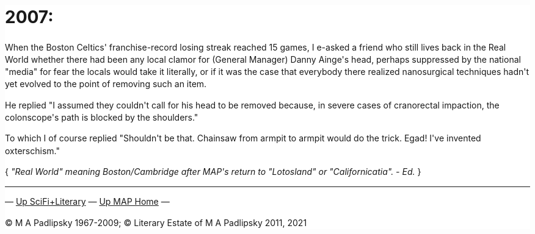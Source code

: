 # 2007:

When the Boston Celtics' franchise-record losing streak reached 15 games, I e-asked a friend who still lives back in the Real World whether there had been any local clamor for (General Manager) Danny Ainge's head, perhaps suppressed by the national "media" for fear the locals would take it literally, or if it was the case that everybody there realized nanosurgical techniques hadn't yet evolved to the point of removing such an item.


He replied "I assumed they couldn't call for his head to be removed because, in severe cases of cranorectal impaction, the colonscope's path is blocked by the shoulders."


To which I of course replied "Shouldn't be that.  Chainsaw from armpit to armpit would do the trick.  Egad!  I've invented oxterschism."

{ _"Real World" meaning Boston/Cambridge after MAP's return to "Lotosland" or "Californicatia". - Ed._ }


------


&mdash; [Up SciFi+Literary](../index.html) &mdash; [Up MAP Home](../../index.html) &mdash;

&copy; M A Padlipsky 1967-2009; &copy; Literary Estate of M A Padlipsky 2011, 2021
